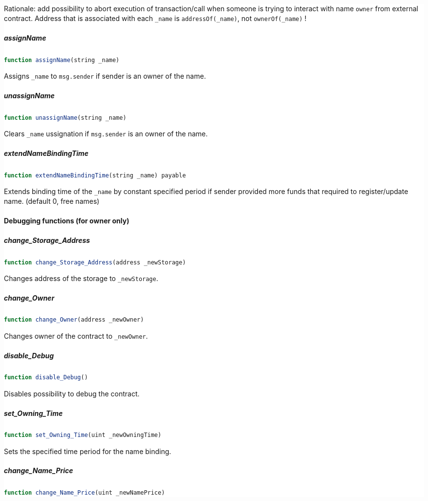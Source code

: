 Rationale: add possibility to abort execution of transaction/call when someone is trying to interact with name `owner` from external contract. Address that is associated with each `_name` is `addressOf(_name)`, not `ownerOf(_name)` !

##### assignName
```js
function assignName(string _name)
```

Assigns `_name` to `msg.sender` if sender is an owner of the name.

##### unassignName
```js
function unassignName(string _name)
```

Clears `_name` ussignation if `msg.sender` is an owner of the name.

##### extendNameBindingTime
```js
function extendNameBindingTime(string _name) payable
```

Extends binding time of the `_name` by constant specified period if sender provided more funds that required to register/update name. (default 0, free names)

#### Debugging functions (for owner only)

##### change_Storage_Address
```js
function change_Storage_Address(address _newStorage)
```

Changes address of the storage to `_newStorage`.

##### change_Owner
```js
function change_Owner(address _newOwner)
```

Changes owner of the contract to `_newOwner`.

##### disable_Debug
```js
function disable_Debug()
```

Disables possibility to debug the contract.

##### set_Owning_Time
```js
function set_Owning_Time(uint _newOwningTime)
```

Sets the specified time period for the name binding.

##### change_Name_Price
```js
function change_Name_Price(uint _newNamePrice)
```
